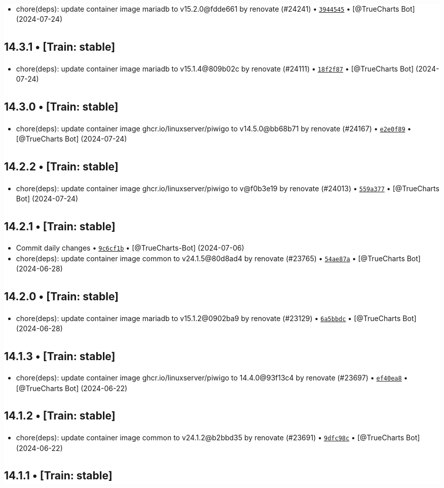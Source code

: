 - chore(deps): update container image mariadb to v15.2.0@fdde661 by renovate (#24241) • [`3944545`](https://github.com/trueforge-org/truecharts/commit/39445452b449e1fd37484911d0aea9da529cdac6) • [@TrueCharts Bot] (2024-07-24)

## 14.3.1 • [Train: stable]

- chore(deps): update container image mariadb to v15.1.4@809b02c by renovate (#24111) • [`18f2f87`](https://github.com/trueforge-org/truecharts/commit/18f2f87f4980bf8d1263fa2dc8df55aa9fa16803) • [@TrueCharts Bot] (2024-07-24)

## 14.3.0 • [Train: stable]

- chore(deps): update container image ghcr.io/linuxserver/piwigo to v14.5.0@bb68b71 by renovate (#24167) • [`e2e0f89`](https://github.com/trueforge-org/truecharts/commit/e2e0f8939f860fce901bd69a8abe331d38db10e8) • [@TrueCharts Bot] (2024-07-24)

## 14.2.2 • [Train: stable]

- chore(deps): update container image ghcr.io/linuxserver/piwigo to v@f0b3e19 by renovate (#24013) • [`559a377`](https://github.com/trueforge-org/truecharts/commit/559a37796fe76da827b6d0ee6372a3c35566b356) • [@TrueCharts Bot] (2024-07-24)

## 14.2.1 • [Train: stable]

- Commit daily changes • [`9c6cf1b`](https://github.com/trueforge-org/truecharts/commit/9c6cf1b50bf0ffbf6d3475b06ccd16b7e246f18f) • [@TrueCharts-Bot] (2024-07-06)
- chore(deps): update container image common to v24.1.5@80d8ad4 by renovate (#23765) • [`54ae87a`](https://github.com/trueforge-org/truecharts/commit/54ae87acc36b06ada00401fc4526e9cfc670c26a) • [@TrueCharts Bot] (2024-06-28)

## 14.2.0 • [Train: stable]

- chore(deps): update container image mariadb to v15.1.2@0902ba9 by renovate (#23129) • [`6a5bbdc`](https://github.com/trueforge-org/truecharts/commit/6a5bbdc81ffb817c7cfb7e978c87fe663e971acd) • [@TrueCharts Bot] (2024-06-28)

## 14.1.3 • [Train: stable]

- chore(deps): update container image ghcr.io/linuxserver/piwigo to 14.4.0@93f13c4 by renovate (#23697) • [`ef40ea8`](https://github.com/trueforge-org/truecharts/commit/ef40ea8b4b8183d6c78f3a900d96eb15d0a89365) • [@TrueCharts Bot] (2024-06-22)

## 14.1.2 • [Train: stable]

- chore(deps): update container image common to v24.1.2@b2bbd35 by renovate (#23691) • [`9dfc98c`](https://github.com/trueforge-org/truecharts/commit/9dfc98c4e0f7e9c47800d6239f7eb377fae599cf) • [@TrueCharts Bot] (2024-06-22)

## 14.1.1 • [Train: stable]
